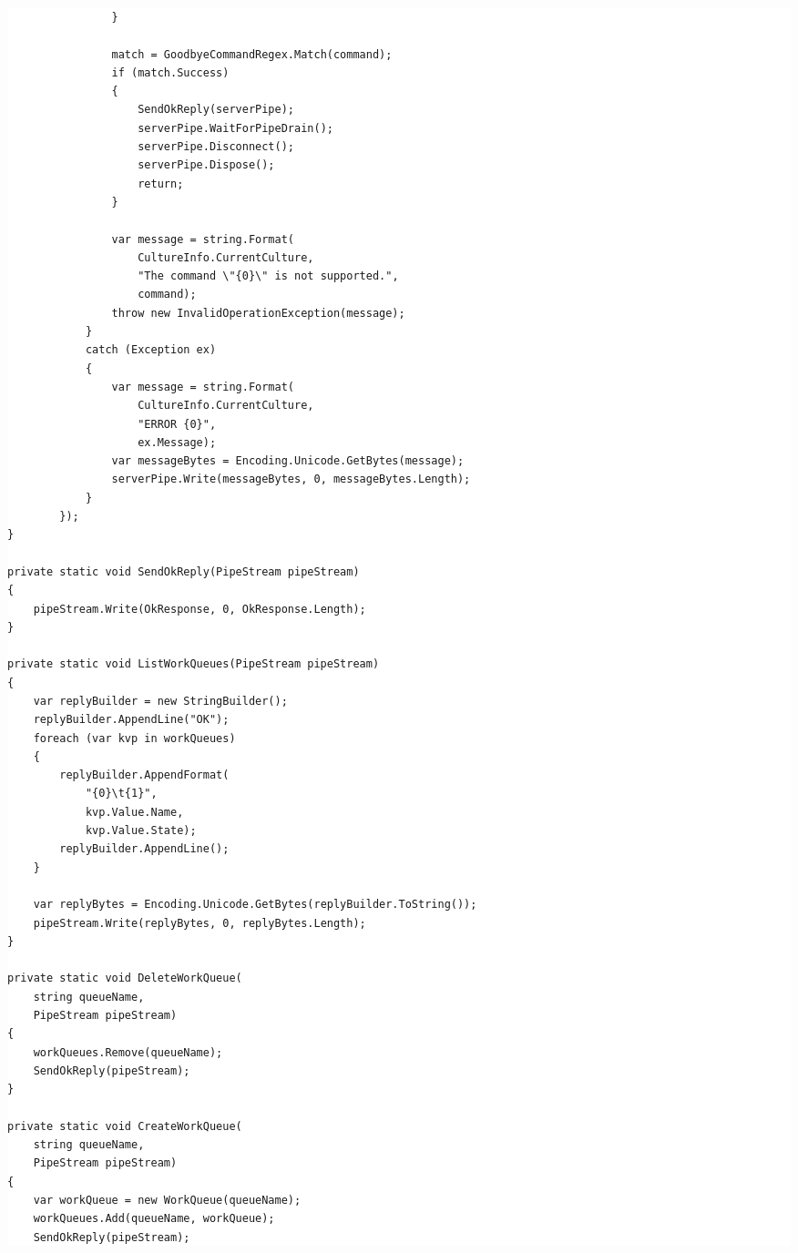                     }

                    match = GoodbyeCommandRegex.Match(command);
                    if (match.Success)
                    {
                        SendOkReply(serverPipe);
                        serverPipe.WaitForPipeDrain();
                        serverPipe.Disconnect();
                        serverPipe.Dispose();
                        return;
                    }

                    var message = string.Format(
                        CultureInfo.CurrentCulture,
                        "The command \"{0}\" is not supported.",
                        command);
                    throw new InvalidOperationException(message);
                }
                catch (Exception ex)
                {
                    var message = string.Format(
                        CultureInfo.CurrentCulture,
                        "ERROR {0}",
                        ex.Message);
                    var messageBytes = Encoding.Unicode.GetBytes(message);
                    serverPipe.Write(messageBytes, 0, messageBytes.Length);
                }
            });
    }

    private static void SendOkReply(PipeStream pipeStream)
    {
        pipeStream.Write(OkResponse, 0, OkResponse.Length);
    }

    private static void ListWorkQueues(PipeStream pipeStream)
    {
        var replyBuilder = new StringBuilder();
        replyBuilder.AppendLine("OK");
        foreach (var kvp in workQueues)
        {
            replyBuilder.AppendFormat(
                "{0}\t{1}",
                kvp.Value.Name,
                kvp.Value.State);
            replyBuilder.AppendLine();
        }

        var replyBytes = Encoding.Unicode.GetBytes(replyBuilder.ToString());
        pipeStream.Write(replyBytes, 0, replyBytes.Length);
    }

    private static void DeleteWorkQueue(
        string queueName,
        PipeStream pipeStream)
    {
        workQueues.Remove(queueName);
        SendOkReply(pipeStream);
    }

    private static void CreateWorkQueue(
        string queueName,
        PipeStream pipeStream)
    {
        var workQueue = new WorkQueue(queueName);
        workQueues.Add(queueName, workQueue);
        SendOkReply(pipeStream);